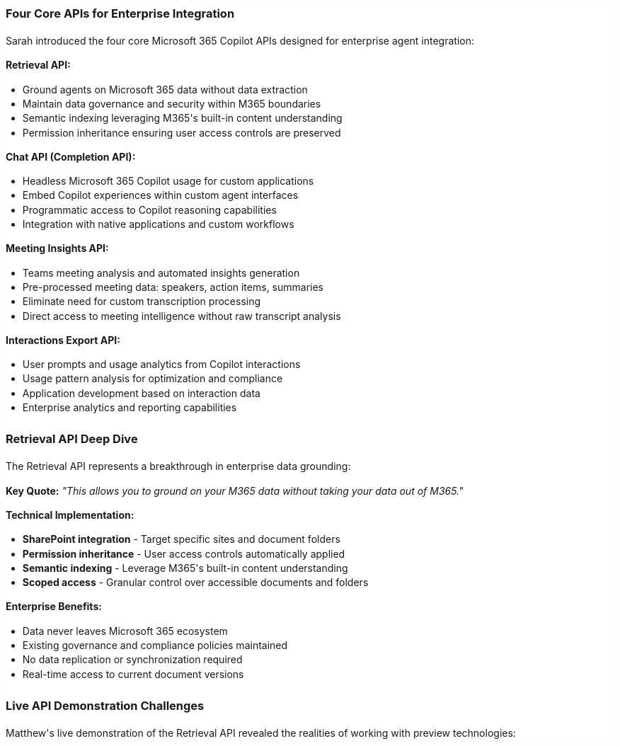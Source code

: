### Four Core APIs for Enterprise Integration

Sarah introduced the four core Microsoft 365 Copilot APIs designed for enterprise agent integration:

**Retrieval API:**

- Ground agents on Microsoft 365 data without data extraction
- Maintain data governance and security within M365 boundaries
- Semantic indexing leveraging M365's built-in content understanding
- Permission inheritance ensuring user access controls are preserved

**Chat API (Completion API):**

- Headless Microsoft 365 Copilot usage for custom applications
- Embed Copilot experiences within custom agent interfaces
- Programmatic access to Copilot reasoning capabilities
- Integration with native applications and custom workflows

**Meeting Insights API:**

- Teams meeting analysis and automated insights generation
- Pre-processed meeting data: speakers, action items, summaries
- Eliminate need for custom transcription processing
- Direct access to meeting intelligence without raw transcript analysis

**Interactions Export API:**

- User prompts and usage analytics from Copilot interactions
- Usage pattern analysis for optimization and compliance
- Application development based on interaction data
- Enterprise analytics and reporting capabilities

### Retrieval API Deep Dive

The Retrieval API represents a breakthrough in enterprise data grounding:

**Key Quote:** *"This allows you to ground on your M365 data without taking your data out of M365."*

**Technical Implementation:**

- **SharePoint integration** - Target specific sites and document folders
- **Permission inheritance** - User access controls automatically applied
- **Semantic indexing** - Leverage M365's built-in content understanding
- **Scoped access** - Granular control over accessible documents and folders

**Enterprise Benefits:**

- Data never leaves Microsoft 365 ecosystem
- Existing governance and compliance policies maintained
- No data replication or synchronization required
- Real-time access to current document versions

### Live API Demonstration Challenges

Matthew's live demonstration of the Retrieval API revealed the realities of working with preview technologies:
